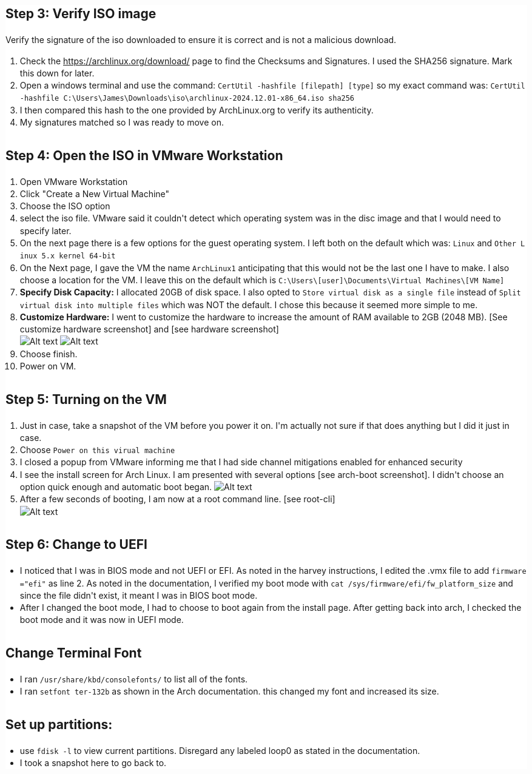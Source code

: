 ## Step 3: Verify ISO image
Verify the signature of the iso downloaded to ensure it is correct and is not a malicious download.
1. Check the https://archlinux.org/download/ page to find the Checksums and Signatures. I used the SHA256 signature. Mark this down for later.
2. Open a windows terminal and use the command:
```CertUtil -hashfile [filepath] [type]```
so my exact command was:
```CertUtil -hashfile C:\Users\James\Downloads\iso\archlinux-2024.12.01-x86_64.iso sha256```
3. I then compared this hash to the one provided by ArchLinux.org to verify its authenticity.
4. My signatures matched so I was ready to move on.

## Step 4: Open the ISO in VMware Workstation
1. Open VMware Workstation
2. Click "Create a New Virtual Machine"
3. Choose the ISO option
4. select the iso file. VMware said it couldn't detect which operating system was in the disc image and that I would need to specify later.
5. On the next page there is a few options for the guest operating system. I left both on the default which was:
```Linux```
and ```Other Linux 5.x kernel 64-bit```
6. On the Next page, I gave the VM the name ```ArchLinux1``` anticipating that this would not be the last one I have to make. I also choose a location for the VM. I leave this on the default which is ```C:\Users\[user]\Documents\Virtual Machines\[VM Name]```
7. **Specify Disk Capacity:** I allocated 20GB of disk space. I also opted to ```Store virtual disk as a single file``` instead of ```Split virtual disk into multiple files``` which was NOT the default. I chose this because it seemed more simple to me.
8. **Customize Hardware:** I went to customize the hardware to increase the amount of RAM available to 2GB (2048 MB). [See customize hardware screenshot] and [see hardware screenshot]  
![Alt text](images/arch/cusomize-hardware.png "optional title")
![Alt text](images/arch/hardware.png "optional title")
9. Choose finish.
10. Power on VM.

## Step 5: Turning on the VM
1. Just in case, take a snapshot of the VM before you power it on. I'm actually not sure if that does anything but I did it just in case.
2. Choose ```Power on this virual machine```
3. I closed a popup from VMware informing me that I had side channel mitigations enabled for enhanced security
4. I see the install screen for Arch Linux. I am presented with several options [see arch-boot screenshot]. I didn't choose an option quick enough and automatic boot began.
![Alt text](images/arch/arch-boot-select.png "optional title")
5. After a few seconds of booting, I am now at a root command line. [see root-cli]  
![Alt text](images/arch/root-cli.png "optional title")

## Step 6: Change to UEFI
- I noticed that I was in BIOS mode and not UEFI or EFI. As noted in the harvey instructions, I edited the .vmx file to add ```firmware="efi"``` as line 2. As noted in the documentation, I verified my boot mode with ```cat /sys/firmware/efi/fw_platform_size``` and since the file didn't exist, it meant I was in BIOS boot mode.
- After I changed the boot mode, I had to choose to boot again from the install page. After getting back into arch, I checked the boot mode and it was now in UEFI mode.

## Change Terminal Font
- I ran ```/usr/share/kbd/consolefonts/``` to list all of the fonts.
- I ran ```setfont ter-132b``` as shown in the Arch documentation. this changed my font and increased its size.

## Set up partitions:
- use ```fdisk -l``` to view current partitions. Disregard any labeled loop0 as stated in the documentation.
- I took a snapshot here to go back to.
```